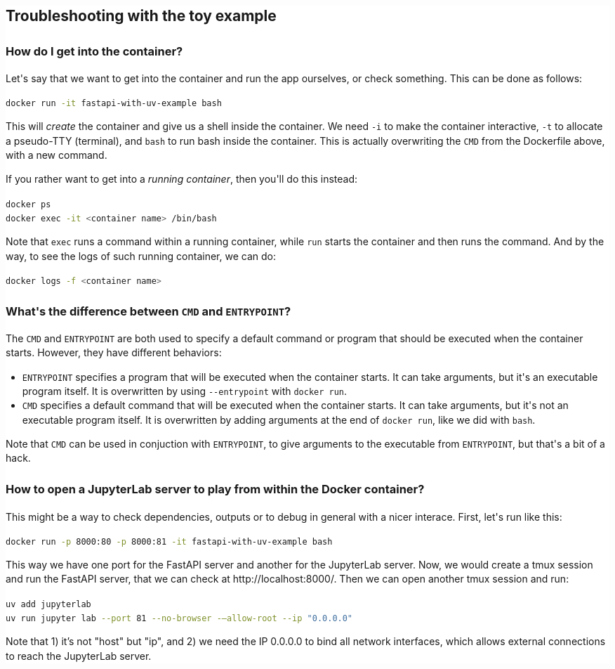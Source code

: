 ## Troubleshooting with the toy example


### How do I get into the container?

Let's say that we want to get into the container and run the app ourselves, or check something. This can be done as follows:
```bash
docker run -it fastapi-with-uv-example bash
```
This will *create* the container and give us a shell inside the container. We need `-i` to make the container interactive, `-t` to allocate a pseudo-TTY (terminal), and `bash` to run bash inside the container. This is actually overwriting the `CMD` from the Dockerfile above, with a new command.

If you rather want to get into a *running container*, then you'll do this instead:
```bash
docker ps
docker exec -it <container name> /bin/bash
```
Note that `exec` runs a command within a running container, while `run` starts the container and then runs the command. And by the way, to see the logs of such running container, we can do:
```bash
docker logs -f <container name>
```


### What's the difference between `CMD` and `ENTRYPOINT`?

The `CMD` and `ENTRYPOINT` are both used to specify a default command or program that should be executed when the container starts. However, they have different behaviors:
- `ENTRYPOINT` specifies a program that will be executed when the container starts. It can take arguments, but it's an executable program itself. It is overwritten by using `--entrypoint` with `docker run`.
- `CMD` specifies a default command that will be executed when the container starts. It can take arguments, but it's not an executable program itself. It is overwritten by adding arguments at the end of `docker run`, like we did with `bash`. 

Note that `CMD` can be used in conjuction with `ENTRYPOINT`, to give arguments to the executable from `ENTRYPOINT`, but that's a bit of a hack. 

### How to open a JupyterLab server to play from within the Docker container?

This might be a way to check dependencies, outputs or to debug in general with a nicer interace. First, let's run like this:
```bash
docker run -p 8000:80 -p 8000:81 -it fastapi-with-uv-example bash
```
This way we have one port for the FastAPI server and another for the JupyterLab server. Now, we would create a tmux session and run the FastAPI server, that we can check at http://localhost:8000/. Then we can open another tmux session and run:
```bash
uv add jupyterlab
uv run jupyter lab --port 81 --no-browser -—allow-root --ip "0.0.0.0"
```
Note that 1) it’s not "host" but "ip", and 2) we need the IP 0.0.0.0 to bind all network interfaces, which allows external connections to reach the JupyterLab server.
